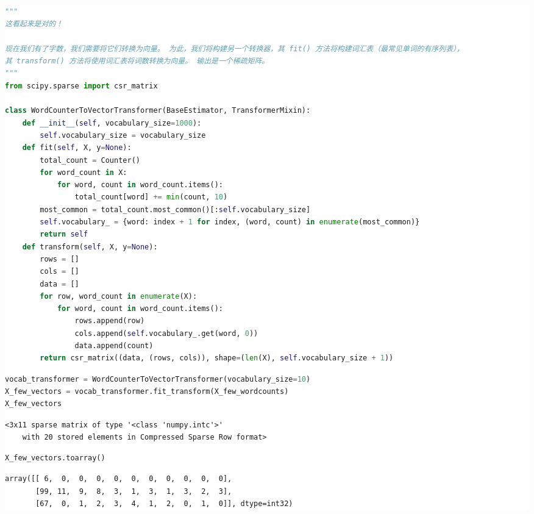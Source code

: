 


```python
"""
这看起来是对的！

现在我们有了字数，我们需要将它们转换为向量。 为此，我们将构建另一个转换器，其 fit() 方法将构建词汇表（最常见单词的有序列表），
其 transform() 方法将使用词汇表将词数转换为向量。 输出是一个稀疏矩阵。
"""
from scipy.sparse import csr_matrix

class WordCounterToVectorTransformer(BaseEstimator, TransformerMixin):
    def __init__(self, vocabulary_size=1000):
        self.vocabulary_size = vocabulary_size
    def fit(self, X, y=None):
        total_count = Counter()
        for word_count in X:
            for word, count in word_count.items():
                total_count[word] += min(count, 10)
        most_common = total_count.most_common()[:self.vocabulary_size]
        self.vocabulary_ = {word: index + 1 for index, (word, count) in enumerate(most_common)}
        return self
    def transform(self, X, y=None):
        rows = []
        cols = []
        data = []
        for row, word_count in enumerate(X):
            for word, count in word_count.items():
                rows.append(row)
                cols.append(self.vocabulary_.get(word, 0))
                data.append(count)
        return csr_matrix((data, (rows, cols)), shape=(len(X), self.vocabulary_size + 1))
```


```python
vocab_transformer = WordCounterToVectorTransformer(vocabulary_size=10)
X_few_vectors = vocab_transformer.fit_transform(X_few_wordcounts)
X_few_vectors
```




    <3x11 sparse matrix of type '<class 'numpy.intc'>'
    	with 20 stored elements in Compressed Sparse Row format>




```python
X_few_vectors.toarray()
```




    array([[ 6,  0,  0,  0,  0,  0,  0,  0,  0,  0,  0],
           [99, 11,  9,  8,  3,  1,  3,  1,  3,  2,  3],
           [67,  0,  1,  2,  3,  4,  1,  2,  0,  1,  0]], dtype=int32)
